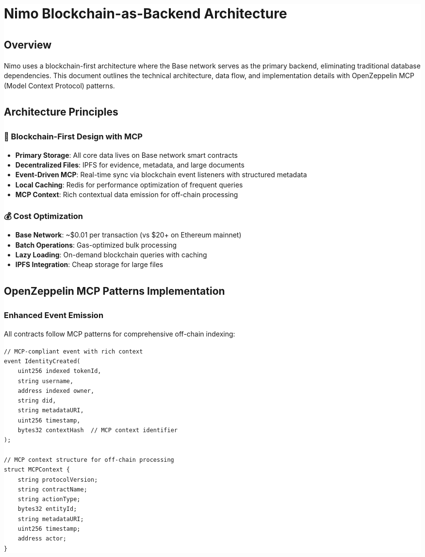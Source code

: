 # Nimo Blockchain-as-Backend Architecture

## Overview

Nimo uses a blockchain-first architecture where the Base network serves as the primary backend, eliminating traditional database dependencies. This document outlines the technical architecture, data flow, and implementation details with OpenZeppelin MCP (Model Context Protocol) patterns.

## Architecture Principles

### **🎯 Blockchain-First Design with MCP**
- **Primary Storage**: All core data lives on Base network smart contracts
- **Decentralized Files**: IPFS for evidence, metadata, and large documents
- **Event-Driven MCP**: Real-time sync via blockchain event listeners with structured metadata
- **Local Caching**: Redis for performance optimization of frequent queries
- **MCP Context**: Rich contextual data emission for off-chain processing

### **💰 Cost Optimization**
- **Base Network**: ~$0.01 per transaction (vs $20+ on Ethereum mainnet)
- **Batch Operations**: Gas-optimized bulk processing
- **Lazy Loading**: On-demand blockchain queries with caching
- **IPFS Integration**: Cheap storage for large files

## OpenZeppelin MCP Patterns Implementation

### **Enhanced Event Emission**
All contracts follow MCP patterns for comprehensive off-chain indexing:

```solidity
// MCP-compliant event with rich context
event IdentityCreated(
    uint256 indexed tokenId,
    string username,
    address indexed owner,
    string did,
    string metadataURI,
    uint256 timestamp,
    bytes32 contextHash  // MCP context identifier
);

// MCP context structure for off-chain processing
struct MCPContext {
    string protocolVersion;
    string contractName;
    string actionType;
    bytes32 entityId;
    string metadataURI;
    uint256 timestamp;
    address actor;
}
```
